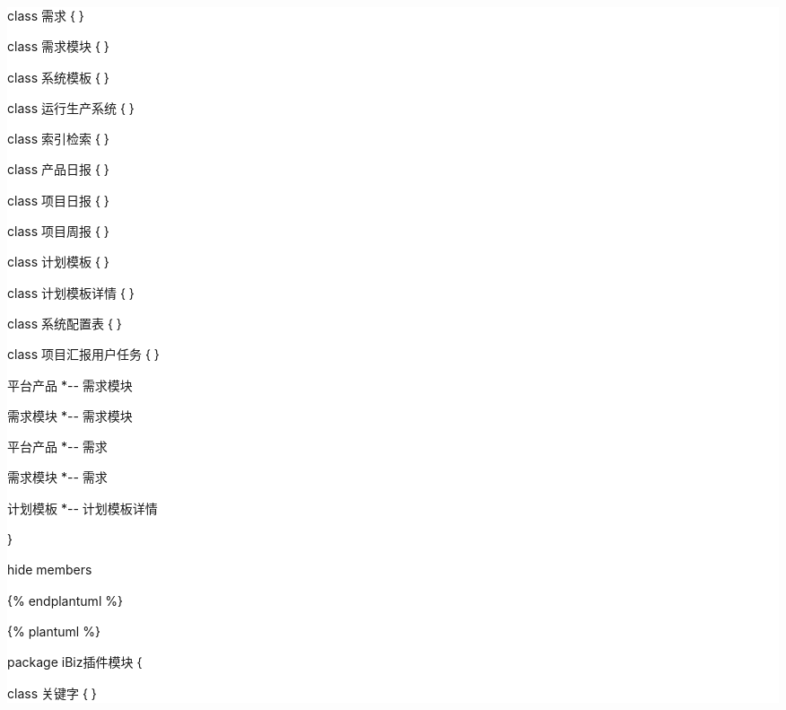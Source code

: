 class 需求 {
}

class 需求模块 {
}

class 系统模板 {
}

class 运行生产系统 {
}

class 索引检索 {
}

class 产品日报 {
}

class 项目日报 {
}

class 项目周报 {
}

class 计划模板 {
}

class 计划模板详情 {
}

class 系统配置表 {
}

class 项目汇报用户任务 {
}


平台产品 *-- 需求模块 


需求模块 *-- 需求模块 


平台产品 *-- 需求 


需求模块 *-- 需求 


计划模板 *-- 计划模板详情 



}

hide members

{% endplantuml %}

{% plantuml %}

package iBiz插件模块 {

class 关键字 {
}
